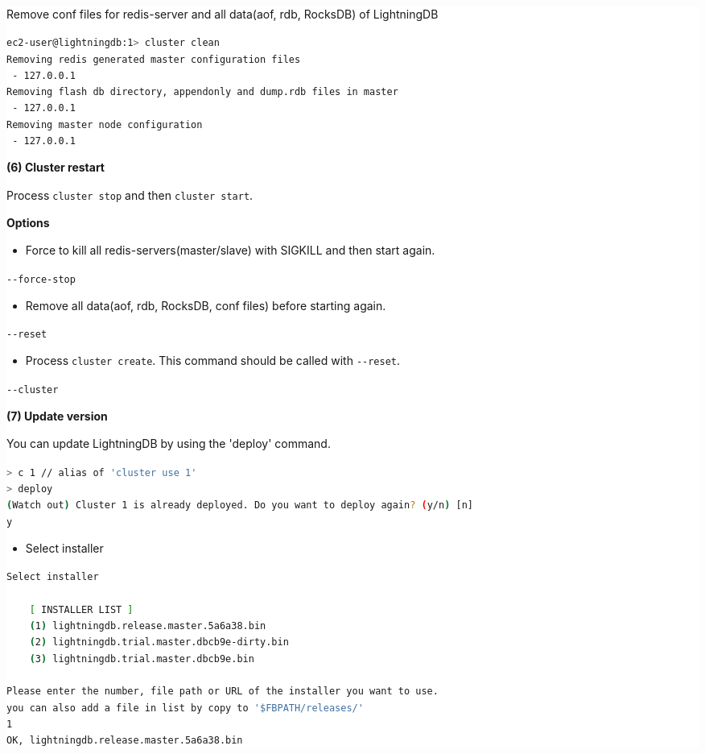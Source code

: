 Remove conf files for redis-server and all data(aof, rdb, RocksDB) of LightningDB

``` bash
ec2-user@lightningdb:1> cluster clean
Removing redis generated master configuration files
 - 127.0.0.1
Removing flash db directory, appendonly and dump.rdb files in master
 - 127.0.0.1
Removing master node configuration
 - 127.0.0.1
```

**(6) Cluster restart​**

Process `cluster stop` and then `cluster start`.​​

**Options**

- Force to kill all redis-servers(master/slave) with SIGKILL and then start again.

``` bash
--force-stop
```

- Remove all data(aof, rdb, RocksDB, conf files) before starting again.

``` bash
--reset
```

- Process `cluster create`. This command should be called with `--reset`.

``` bash
--cluster
```

**(7) Update version**

You can update LightningDB by using the 'deploy' command.

``` bash
> c 1 // alias of 'cluster use 1'
> deploy
(Watch out) Cluster 1 is already deployed. Do you want to deploy again? (y/n) [n]
y
```

- Select installer

``` bash
Select installer

    [ INSTALLER LIST ]
    (1) lightningdb.release.master.5a6a38.bin
    (2) lightningdb.trial.master.dbcb9e-dirty.bin
    (3) lightningdb.trial.master.dbcb9e.bin

Please enter the number, file path or URL of the installer you want to use.
you can also add a file in list by copy to '$FBPATH/releases/'
1
OK, lightningdb.release.master.5a6a38.bin
```


[^1]: If user types 'cfc 1', ${SR2_HOME} will be '~/tsr2/cluster_1/tsr2-assembly-1.0.0-SNAPSHOT'.
[^2]: 'cluster-node-time' can be set with using 'config set' command. Its default time is 1200,000 msec.